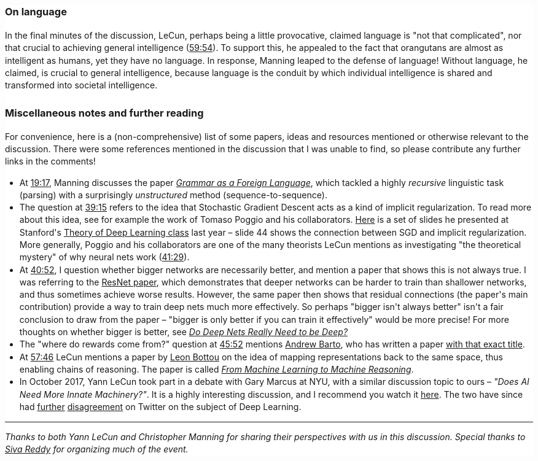 
### On language
In the final minutes of the discussion, LeCun, perhaps being a little provocative, claimed language is "not that complicated", nor that crucial to achieving general intelligence ([59:54](javascript:goTo(59,54))). To support this, he appealed to the fact that orangutans are almost as intelligent as humans, yet they have no language. In response, Manning leaped to the defense of language! Without language, he claimed, is crucial to general intelligence, because language is the conduit by which individual intelligence is shared and transformed into societal intelligence.

### Miscellaneous notes and further reading

For convenience, here is a (non-comprehensive) list of some papers, ideas and resources mentioned or otherwise relevant to the discussion. There were some references mentioned in the discussion that I was unable to find, so please contribute any further links in the comments!

* At [19:17](javascript:goTo(19,17)), Manning discusses the paper _[Grammar as a Foreign Language](https://arxiv.org/abs/1412.7449)_, which tackled a highly _recursive_ linguistic task (parsing) with a surprisingly _unstructured_ method (sequence-to-sequence).
* The question at [39:15](javascript:goTo(39,15)) refers to the idea that Stochastic Gradient Descent acts as a kind of implicit regularization. To read more about this idea, see for example the work of Tomaso Poggio and his collaborators. [Here](https://stats385.github.io/assets/lectures/StanfordStats385-20171025-Lecture05-Poggio.pdf) is a set of slides he presented at Stanford's [Theory of Deep Learning class](https://stats385.github.io/) last year – slide 44 shows the connection between SGD and implicit regularization. More generally, Poggio and his collaborators are one of the many theorists LeCun mentions as investigating "the theoretical mystery" of why neural nets work ([41:29](javascript:goTo(41,29))).
* At [40:52](javascript:goTo(40,52)), I question whether bigger networks are necessarily better, and mention a paper that shows this is not always true. I was referring to the [ResNet paper](https://arxiv.org/pdf/1512.03385.pdf), which demonstrates that deeper networks can be harder to train than shallower networks, and thus sometimes achieve worse results. However, the same paper then shows that residual connections (the paper's main contribution) provide a way to train deep nets much more effectively. So perhaps "bigger isn't always better" isn't a fair conclusion to draw from the paper – "bigger is only better if you can train it effectively" would be more precise! For more thoughts on whether bigger is better, see _[Do Deep Nets Really Need to be Deep?](https://papers.nips.cc/paper/5484-do-deep-nets-really-need-to-be-deep.pdf)_
* The "where do rewards come from?" question at [45:52](javascript:goTo(45,52)) mentions [Andrew Barto](http://www-all.cs.umass.edu/~barto/), who has written a paper [with that exact title](http://www-all.cs.umass.edu/pubs/2009/singh_l_b_09.pdf).
* At [57:46](javascript:goTo(57,46)) LeCun mentions a paper by [Leon Bottou](http://leon.bottou.org/) on the idea of mapping representations back to the same space, thus enabling chains of reasoning. The paper is called _[From Machine Learning to Machine Reasoning](https://arxiv.org/abs/1102.1808)_.
* In October 2017, Yann LeCun took part in a debate with Gary Marcus at NYU, with a similar discussion topic to ours – _"Does AI Need More Innate Machinery?"_. It is a highly interesting discussion, and I recommend you watch it [here](https://www.youtube.com/watch?v=vdWPQ6iAkT4&feature=youtu.be). The two have since had [further](https://twitter.com/ylecun/status/952587501037916161) [disagreement](https://twitter.com/ylecun/status/953033413807755264) on Twitter on the subject of Deep Learning.

---

*Thanks to both Yann LeCun and Christopher Manning for sharing their perspectives with us in this discussion. Special thanks to [Siva Reddy](http://sivareddy.in/) for organizing much of the event.*
